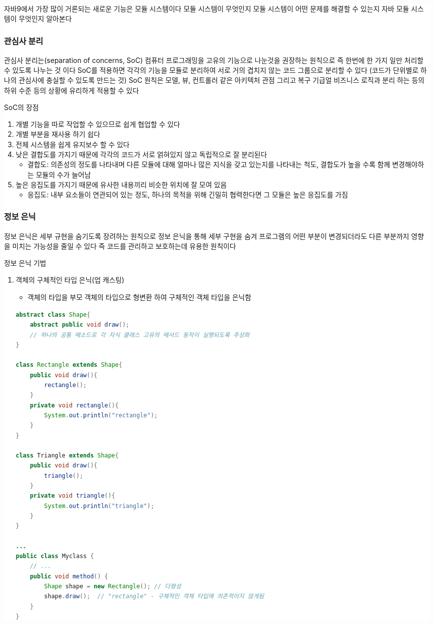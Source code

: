 자바9에서 가장 많이 거론되는 새로운 기능은 모듈 시스템이다 모듈 시스템이 무엇인지 모듈 시스템이 어떤 문제를 해결할 수 있는지 자바 모듈 시스템이 무엇인지 알아본다

### 관심사 분리

관심사 분리는(separation of concerns, SoC) 컴퓨터 프로그래밍을 고유의 기능으로 나눈것을 권장하는 원칙으로 즉 한번에 한 가지 일만 처리할 수 있도록 나누는 것 이다 SoC를 적용하면 각각의 기능을 모듈로 분리하여 서로 거의 겹치지 않는 코드 그룹으로 분리할 수 있다 (코드가 단위별로 하나의 관심사에 충실할 수 있도록 만드는 것) SoC 원칙은 모델, 뷰, 컨트롤러 같은 아키텍처 관점 그리고 복구 기급얼 비즈니스 로직과 분리 하는 등의 하위 수준 등의 상황에 유리하게 적용할 수 있다

SoC의 장점 

1. 개별 기능을 따로 작업할 수 있으므로 쉽게 협업할 수 있다
2. 개별 부분을 재사용 하기 쉽다
3. 전체 시스템을 쉽게 유지보수 할 수 있다
4. 낮은 결합도를 가지기 때문에 각각의 코드가 서로 얽혀있지 않고 독립적으로 잘 분리된다
    - 결합도: 의존성의 정도를 나타내며 다른 모듈에 대해 얼마나 많은 지식을 갖고 있는지를 나타내는 척도, 결합도가 높을 수록 함께 변경해야하는 모듈의 수가 늘어남
5. 높은 응집도를 가지기 때문에 유사한 내용끼리 비슷한 위치에 잘 모여 있음
    - 응집도: 내부 요소들이 연관되어 있는 정도, 하나의 목적을 위해 긴밀히 협력한다면 그 모듈은 높은 응집도를 가짐

### 정보 은닉

정보 은닉은 세부 규현을 숨기도록 장려하는 원칙으로 정보 은닉을 통해 세부 구현을 숨겨 프로그램의 어떤 부분이 변경되더라도 다른 부분까지 영향을 미치는 가능성을 줄일 수 있다 즉 코드를 관리하고 보호하는데 유용한 원칙이다

정보 은닉 기법

1. 객체의 구체적인 타입 은닉(업 캐스팅)
    - 객체의 타입을 부모 객체의 타입으로 형변환 하여 구체적인 객체 타입을 은닉함
    
    ```java
    abstract class Shape{
        abstract public void draw(); 
        // 하나의 공통 메소드로 각 자식 클래스 고유의 메서드 동작이 실행되도록 추상화
    }
    
    class Rectangle extends Shape{
        public void draw(){ 
        	rectangle();
        }   
        private void rectangle(){ 
        	System.out.println("rectangle"); 
        }
    }
    
    class Triangle extends Shape{
        public void draw(){ 
        	triangle();
        }   
        private void triangle(){ 
        	System.out.println("triangle"); 
        }
    }
    
    ...
    public class Myclass {
    	// ...
        public void method() {
            Shape shape = new Rectangle(); // 다형성
            shape.draw();  // "rectangle" - 구체적인 객체 타입에 의존적이지 않게됨
        }
    }
    ```
    